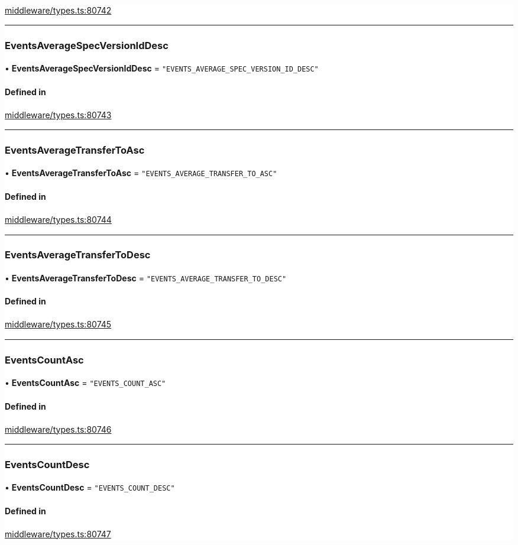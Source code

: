 [middleware/types.ts:80742](https://github.com/PolymeshAssociation/polymesh-sdk/blob/8a9158669/src/middleware/types.ts#L80742)

___

### EventsAverageSpecVersionIdDesc

• **EventsAverageSpecVersionIdDesc** = ``"EVENTS_AVERAGE_SPEC_VERSION_ID_DESC"``

#### Defined in

[middleware/types.ts:80743](https://github.com/PolymeshAssociation/polymesh-sdk/blob/8a9158669/src/middleware/types.ts#L80743)

___

### EventsAverageTransferToAsc

• **EventsAverageTransferToAsc** = ``"EVENTS_AVERAGE_TRANSFER_TO_ASC"``

#### Defined in

[middleware/types.ts:80744](https://github.com/PolymeshAssociation/polymesh-sdk/blob/8a9158669/src/middleware/types.ts#L80744)

___

### EventsAverageTransferToDesc

• **EventsAverageTransferToDesc** = ``"EVENTS_AVERAGE_TRANSFER_TO_DESC"``

#### Defined in

[middleware/types.ts:80745](https://github.com/PolymeshAssociation/polymesh-sdk/blob/8a9158669/src/middleware/types.ts#L80745)

___

### EventsCountAsc

• **EventsCountAsc** = ``"EVENTS_COUNT_ASC"``

#### Defined in

[middleware/types.ts:80746](https://github.com/PolymeshAssociation/polymesh-sdk/blob/8a9158669/src/middleware/types.ts#L80746)

___

### EventsCountDesc

• **EventsCountDesc** = ``"EVENTS_COUNT_DESC"``

#### Defined in

[middleware/types.ts:80747](https://github.com/PolymeshAssociation/polymesh-sdk/blob/8a9158669/src/middleware/types.ts#L80747)

